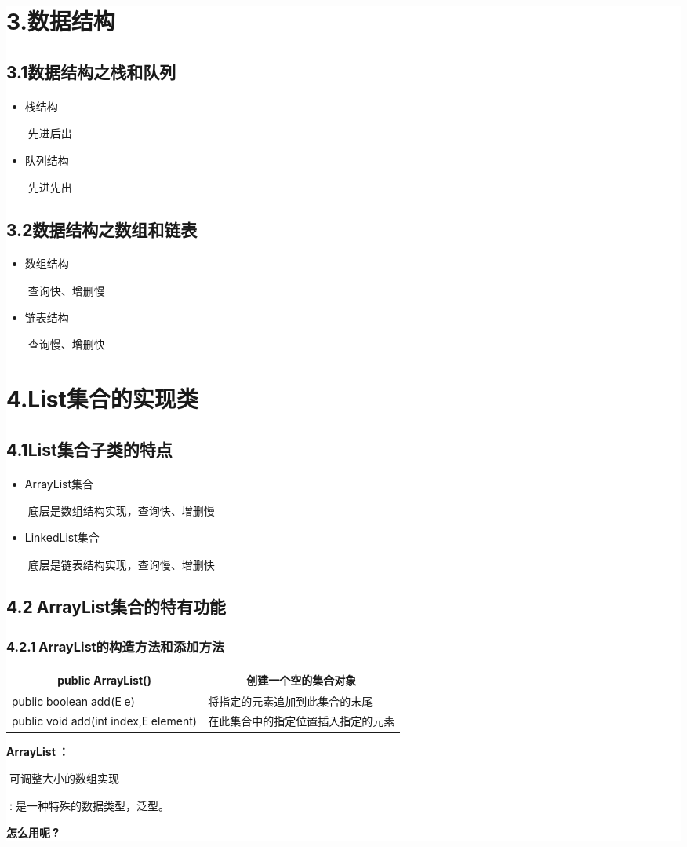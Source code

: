 # 3.数据结构

## 3.1数据结构之栈和队列

- 栈结构

  ​	先进后出

- 队列结构

  ​	先进先出

## 3.2数据结构之数组和链表

- 数组结构

  ​	查询快、增删慢

- 链表结构

  ​	查询慢、增删快



# 4.List集合的实现类

## 4.1List集合子类的特点

- ArrayList集合

  ​	底层是数组结构实现，查询快、增删慢

- LinkedList集合

  ​	底层是链表结构实现，查询慢、增删快



## 4.2 ArrayList集合的特有功能

### 4.2.1 ArrayList的构造方法和添加方法

| public ArrayList()                   | 创建一个空的集合对象               |
| ------------------------------------ | ---------------------------------- |
| public boolean add(E e)              | 将指定的元素追加到此集合的末尾     |
| public void add(int index,E element) | 在此集合中的指定位置插入指定的元素 |

**ArrayList<E> ：** 

​	可调整大小的数组实现 

​	<E> : 是一种特殊的数据类型，泛型。

**怎么用呢 ?**	
